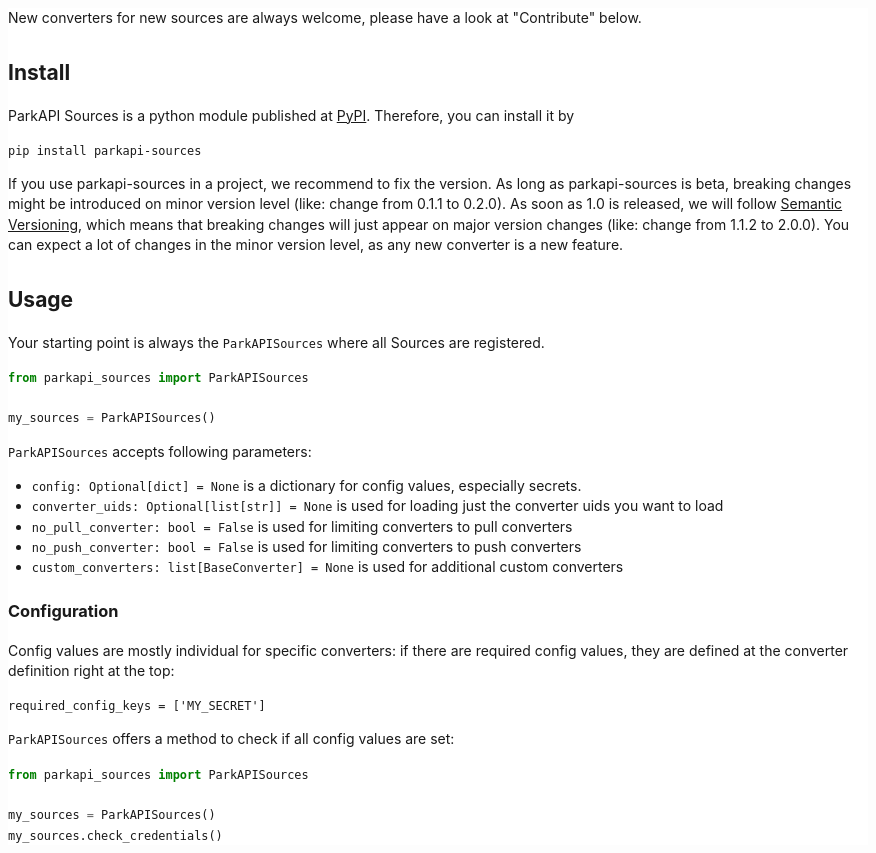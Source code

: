 New converters for new sources are always welcome, please have a look at "Contribute" below.


## Install

ParkAPI Sources is a python module published at [PyPI](https://pypi.org/project/parkapi-sources/). Therefore, you can install it by

```shell
pip install parkapi-sources
```

If you use parkapi-sources in a project, we recommend to fix the version. As long as parkapi-sources is beta, breaking
changes might be introduced on minor version level (like: change from 0.1.1 to 0.2.0). As soon as 1.0 is released, we
will follow [Semantic Versioning](https://semver.org), which means that breaking changes will just appear on major version changes
(like: change from 1.1.2 to 2.0.0). You can expect a lot of changes in the minor version level, as any new converter is
a new feature.


## Usage

Your starting point is always the `ParkAPISources` where all Sources are registered.

```python
from parkapi_sources import ParkAPISources

my_sources = ParkAPISources()
```

`ParkAPISources` accepts following parameters:

- `config: Optional[dict] = None` is a dictionary for config values, especially secrets.
- `converter_uids: Optional[list[str]] = None` is used for loading just the converter uids you want to load
- `no_pull_converter: bool = False` is used for limiting converters to pull converters
- `no_push_converter: bool = False` is used for limiting converters to push converters
- `custom_converters: list[BaseConverter] = None` is used for additional custom converters


### Configuration

Config values are mostly individual for specific converters: if there are required config values, they are defined at
the converter definition right at the top:

```
required_config_keys = ['MY_SECRET']
```

`ParkAPISources` offers a method to check if all config values are set:

```python
from parkapi_sources import ParkAPISources

my_sources = ParkAPISources()
my_sources.check_credentials()
```
